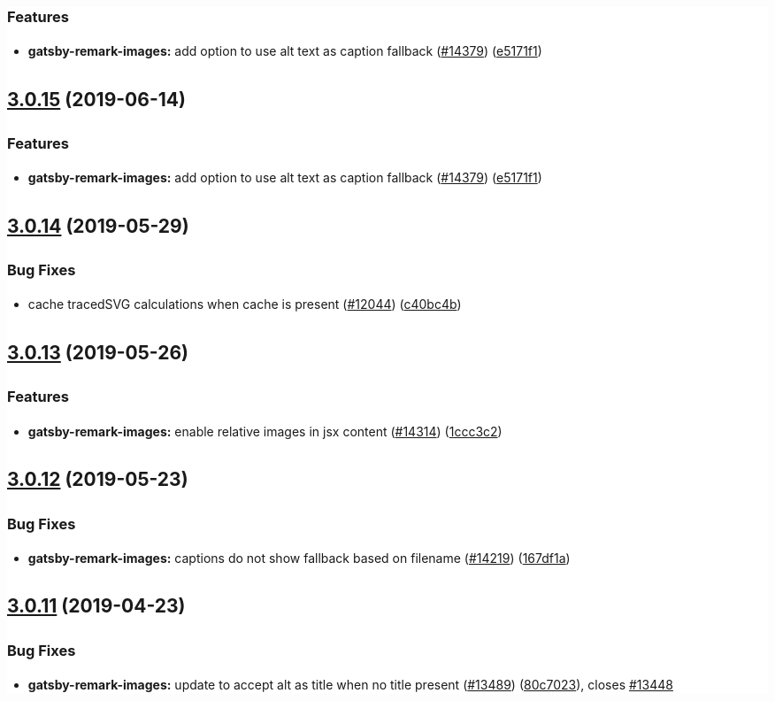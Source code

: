 ### Features

- **gatsby-remark-images:** add option to use alt text as caption fallback ([#14379](https://github.com/gatsbyjs/gatsby/issues/14379)) ([e5171f1](https://github.com/gatsbyjs/gatsby/commit/e5171f1))

## [3.0.15](https://github.com/gatsbyjs/gatsby/compare/gatsby-remark-images@3.0.14...gatsby-remark-images@3.0.15) (2019-06-14)

### Features

- **gatsby-remark-images:** add option to use alt text as caption fallback ([#14379](https://github.com/gatsbyjs/gatsby/issues/14379)) ([e5171f1](https://github.com/gatsbyjs/gatsby/commit/e5171f1))

## [3.0.14](https://github.com/gatsbyjs/gatsby/compare/gatsby-remark-images@3.0.13...gatsby-remark-images@3.0.14) (2019-05-29)

### Bug Fixes

- cache tracedSVG calculations when cache is present ([#12044](https://github.com/gatsbyjs/gatsby/issues/12044)) ([c40bc4b](https://github.com/gatsbyjs/gatsby/commit/c40bc4b))

## [3.0.13](https://github.com/gatsbyjs/gatsby/compare/gatsby-remark-images@3.0.12...gatsby-remark-images@3.0.13) (2019-05-26)

### Features

- **gatsby-remark-images:** enable relative images in jsx content ([#14314](https://github.com/gatsbyjs/gatsby/issues/14314)) ([1ccc3c2](https://github.com/gatsbyjs/gatsby/commit/1ccc3c2))

## [3.0.12](https://github.com/gatsbyjs/gatsby/compare/gatsby-remark-images@3.0.11...gatsby-remark-images@3.0.12) (2019-05-23)

### Bug Fixes

- **gatsby-remark-images:** captions do not show fallback based on filename ([#14219](https://github.com/gatsbyjs/gatsby/issues/14219)) ([167df1a](https://github.com/gatsbyjs/gatsby/commit/167df1a))

## [3.0.11](https://github.com/gatsbyjs/gatsby/compare/gatsby-remark-images@3.0.10...gatsby-remark-images@3.0.11) (2019-04-23)

### Bug Fixes

- **gatsby-remark-images:** update to accept alt as title when no title present ([#13489](https://github.com/gatsbyjs/gatsby/issues/13489)) ([80c7023](https://github.com/gatsbyjs/gatsby/commit/80c7023)), closes [#13448](https://github.com/gatsbyjs/gatsby/issues/13448)
